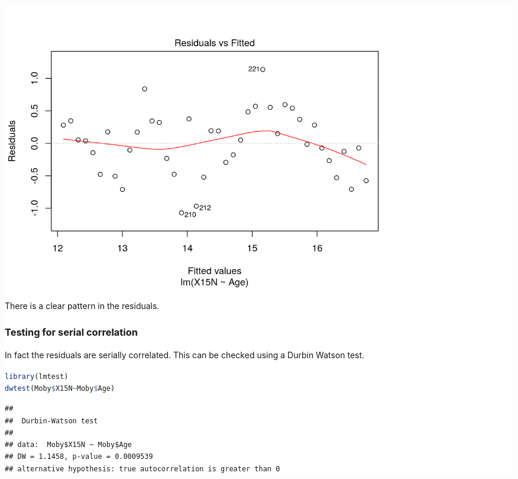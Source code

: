 <img src="006_AnalysisOfCovariance_files/figure-html/unnamed-chunk-6-1.png" width="672" />

There is a clear pattern in the residuals.


### Testing for serial correlation

In fact the residuals are serially correlated. This can be checked using a Durbin Watson test.


```r
library(lmtest)
dwtest(Moby$X15N~Moby$Age)
```

```
## 
## 	Durbin-Watson test
## 
## data:  Moby$X15N ~ Moby$Age
## DW = 1.1458, p-value = 0.0009539
## alternative hypothesis: true autocorrelation is greater than 0
```
